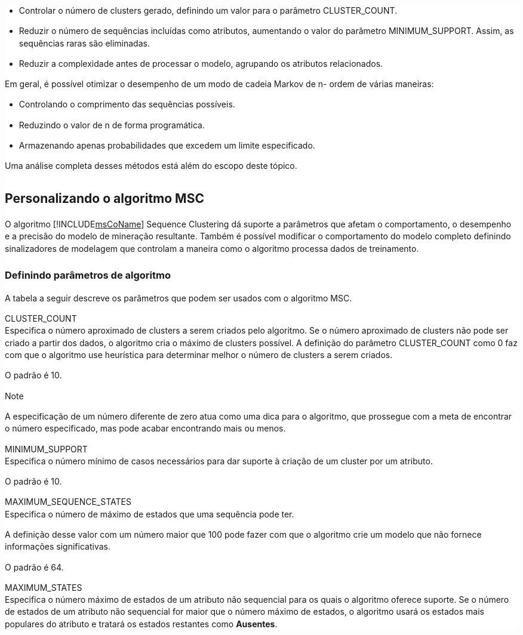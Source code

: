 -   Controlar o número de clusters gerado, definindo um valor para o parâmetro CLUSTER_COUNT.  
  
-   Reduzir o número de sequências incluídas como atributos, aumentando o valor do parâmetro MINIMUM_SUPPORT. Assim, as sequências raras são eliminadas.  
  
-   Reduzir a complexidade antes de processar o modelo, agrupando os atributos relacionados.  
  
 Em geral, é possível otimizar o desempenho de um modo de cadeia Markov de n- ordem de várias maneiras:  
  
-   Controlando o comprimento das sequências possíveis.  
  
-   Reduzindo o valor de n de forma programática.  
  
-   Armazenando apenas probabilidades que excedem um limite especificado.  
  
 Uma análise completa desses métodos está além do escopo deste tópico.  
  
## <a name="customizing-the-sequence-clustering-algorithm"></a>Personalizando o algoritmo MSC  
 O algoritmo [!INCLUDE[msCoName](../../includes/msconame-md.md)] Sequence Clustering dá suporte a parâmetros que afetam o comportamento, o desempenho e a precisão do modelo de mineração resultante. Também é possível modificar o comportamento do modelo completo definindo sinalizadores de modelagem que controlam a maneira como o algoritmo processa dados de treinamento.  
  
### <a name="setting-algorithm-parameters"></a>Definindo parâmetros de algoritmo  
 A tabela a seguir descreve os parâmetros que podem ser usados com o algoritmo MSC.  
  
 CLUSTER_COUNT  
 Especifica o número aproximado de clusters a serem criados pelo algoritmo. Se o número aproximado de clusters não pode ser criado a partir dos dados, o algoritmo cria o máximo de clusters possível. A definição do parâmetro CLUSTER_COUNT como 0 faz com que o algoritmo use heurística para determinar melhor o número de clusters a serem criados.  
  
 O padrão é 10.  
  
> [!NOTE]  
>  A especificação de um número diferente de zero atua como uma dica para o algoritmo, que prossegue com a meta de encontrar o número especificado, mas pode acabar encontrando mais ou menos.  
  
 MINIMUM_SUPPORT  
 Especifica o número mínimo de casos necessários para dar suporte à criação de um cluster por um atributo.  
  
 O padrão é 10.  
  
 MAXIMUM_SEQUENCE_STATES  
 Especifica o número de máximo de estados que uma sequência pode ter.  
  
 A definição desse valor com um número maior que 100 pode fazer com que o algoritmo crie um modelo que não fornece informações significativas.  
  
 O padrão é 64.  
  
 MAXIMUM_STATES  
 Especifica o número máximo de estados de um atributo não sequencial para os quais o algoritmo oferece suporte. Se o número de estados de um atributo não sequencial for maior que o número máximo de estados, o algoritmo usará os estados mais populares do atributo e tratará os estados restantes como **Ausentes**.  
  